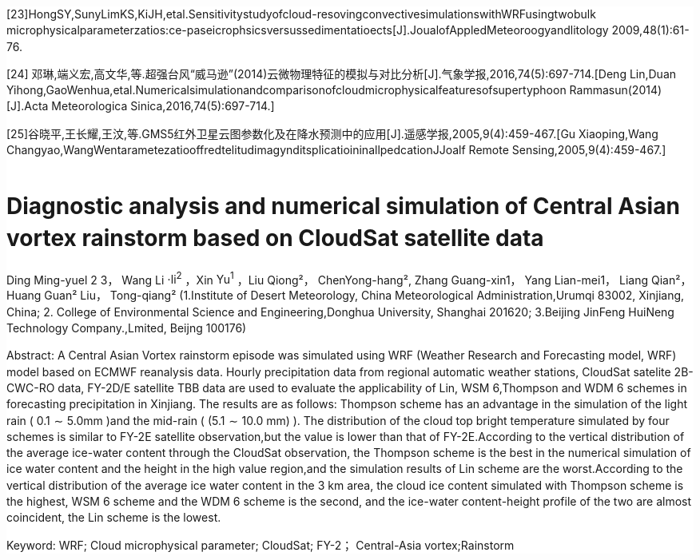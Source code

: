 [23]HongSY,SunyLimKS,KiJH,etal.Sensitivitystudyofcloud-resovingconvectivesimulationswithWRFusingtwobulk microphysicalparameterzatios:ce-paseicrophsicsversussedimentatioects[J].JoualofAppledMeteoroogyandlitology 2009,48(1):61-76.

[24] 邓琳,端义宏,高文华,等.超强台风“威马逊”(2014)云微物理特征的模拟与对比分析[J].气象学报,2016,74(5):697-714.[Deng Lin,Duan Yihong,GaoWenhua,etal.Numericalsimulationandcomparisonofcloudmicrophysicalfeaturesofsupertyphoon Rammasun(2014)[J].Acta Meteorologica Sinica,2016,74(5):697-714.]

[25]谷晓平,王长耀,王汶,等.GMS5红外卫星云图参数化及在降水预测中的应用[J].遥感学报,2005,9(4):459-467.[Gu Xiaoping,Wang Changyao,WangWentarametezatiooffredtelitudimagynditsplicatioininallpedcationJJoalf Remote Sensing,2005,9(4):459-467.]

# Diagnostic analysis and numerical simulation of Central Asian vortex rainstorm based on CloudSat satellite data

Ding Ming-yuel 2 3， Wang Li $\cdot \mathrm { l i } ^ { 2 }$ ，Xin $\mathrm { Y u ^ { 1 } }$ ，Liu Qiong²， ChenYong-hang², Zhang Guang-xin1， Yang Lian-mei1， Liang Qian²， Huang Guan² Liu， Tong-qiang² (1.Institute of Desert Meteorology, China Meteorological Administration,Urumqi 83002, Xinjiang, China; 2. College of Environmental Science and Engineering,Donghua University, Shanghai 201620; 3.Beijing JinFeng HuiNeng Technology Company.,Lmited, Beijng 100176)

Abstract: A Central Asian Vortex rainstorm episode was simulated using WRF (Weather Research and Forecasting model, WRF) model based on ECMWF reanalysis data. Hourly precipitation data from regional automatic weather stations, CloudSat satelite 2B-CWC-RO data, FY-2D/E satellite TBB data are used to evaluate the applicability of Lin, WSM 6,Thompson and WDM 6 schemes in forecasting precipitation in Xinjiang. The results are as follows: Thompson scheme has an advantage in the simulation of the light rain ( $0 . 1 { \sim } 5 . 0 \mathrm { m m }$ )and the mid-rain ( $( 5 . 1 \sim 1 0 . 0 \ \mathrm { m m } )$ ). The distribution of the cloud top bright temperature simulated by four schemes is similar to FY-2E satellite observation,but the value is lower than that of FY-2E.According to the vertical distribution of the average ice-water content through the CloudSat observation, the Thompson scheme is the best in the numerical simulation of ice water content and the height in the high value region,and the simulation results of Lin scheme are the worst.According to the vertical distribution of the average ice water content in the $3 ~ \mathrm { k m }$ area, the cloud ice content simulated with Thompson scheme is the highest, WSM 6 scheme and the WDM 6 scheme is the second, and the ice-water content-height profile of the two are almost coincident, the Lin scheme is the lowest.

Keyword: WRF; Cloud microphysical parameter; CloudSat; FY-2； Central-Asia vortex;Rainstorm